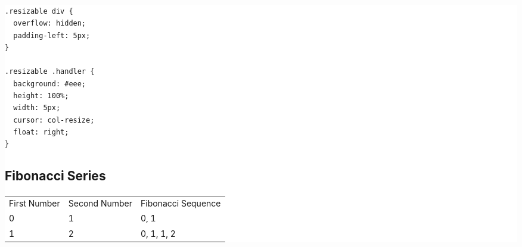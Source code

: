     .resizable div {
      overflow: hidden;
      padding-left: 5px;
    }

    .resizable .handler {
      background: #eee;
      height: 100%;
      width: 5px;
      cursor: col-resize;
      float: right;
    }
  </style>
</head>
<body>

<h2>Fibonacci Series</h2>

<table>
  <tr>
    <td class="resizable">
      <div>First Number<span class="handler"></span></div>
    </td>
    <td class="resizable">
      <div>Second Number<span class="handler"></span></div>
    </td>
    <td class="resizable">
      <div>Fibonacci Sequence<span class="handler"></span></div>
    </td>
  </tr>
  <tr>
    <td>0</td>
    <td>1</td>
    <td>0, 1</td>
  </tr>
  <tr>
    <td>1</td>
    <td>2</td>
    <td>0, 1, 1, 2</td>
  </tr>
  
</table>

<script>
  const resizables = Array.from(document.querySelectorAll('.resizable'));
  let currentResizable = null;
  let startX = 0;

  const mouseDown = (e) => {
    startX = e.pageX;
    currentResizable = e.target.parentNode.parentNode;
  };

  const mouseUp = () => {
    currentResizable = null;
  };
